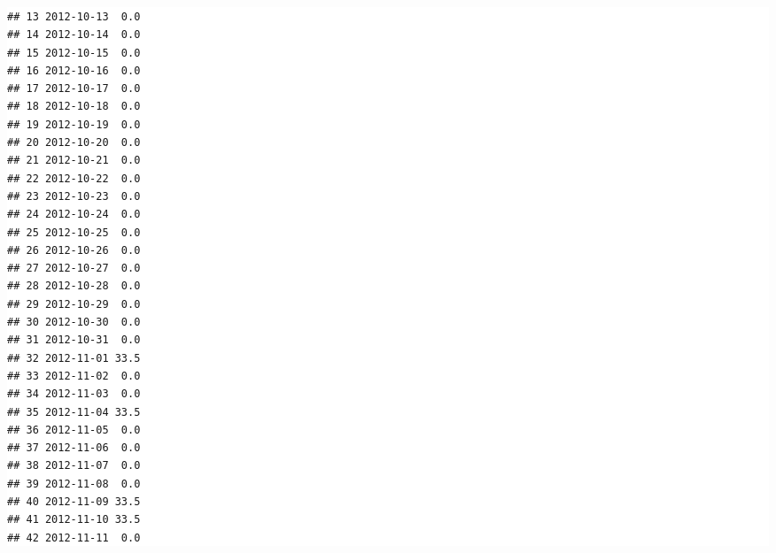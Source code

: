     ## 13 2012-10-13  0.0
    ## 14 2012-10-14  0.0
    ## 15 2012-10-15  0.0
    ## 16 2012-10-16  0.0
    ## 17 2012-10-17  0.0
    ## 18 2012-10-18  0.0
    ## 19 2012-10-19  0.0
    ## 20 2012-10-20  0.0
    ## 21 2012-10-21  0.0
    ## 22 2012-10-22  0.0
    ## 23 2012-10-23  0.0
    ## 24 2012-10-24  0.0
    ## 25 2012-10-25  0.0
    ## 26 2012-10-26  0.0
    ## 27 2012-10-27  0.0
    ## 28 2012-10-28  0.0
    ## 29 2012-10-29  0.0
    ## 30 2012-10-30  0.0
    ## 31 2012-10-31  0.0
    ## 32 2012-11-01 33.5
    ## 33 2012-11-02  0.0
    ## 34 2012-11-03  0.0
    ## 35 2012-11-04 33.5
    ## 36 2012-11-05  0.0
    ## 37 2012-11-06  0.0
    ## 38 2012-11-07  0.0
    ## 39 2012-11-08  0.0
    ## 40 2012-11-09 33.5
    ## 41 2012-11-10 33.5
    ## 42 2012-11-11  0.0